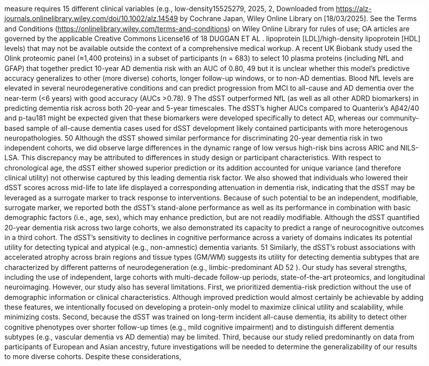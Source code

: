 measure requires 15 different clinical variables (e.g., low-density15525279, 2025, 2, Downloaded from https://alz-journals.onlinelibrary.wiley.com/doi/10.1002/alz.14549 by Cochrane Japan, Wiley Online Library on [18/03/2025]. See the Terms and Conditions (https://onlinelibrary.wiley.com/terms-and-conditions) on Wiley Online Library for rules of use; OA articles are governed by the applicable Creative Commons License16 of 18 DUGGAN ET AL .
lipoprotein [LDL]/high-density lipoprotein [HDL] levels) that may not
be available outside the context of a comprehensive medical workup.
A recent UK Biobank study used the Olink proteomic panel (≈1,400
proteins) in a subset of participants (n = 683) to select 10 plasma
proteins (including NfL and GFAP) that together predict 10-year
AD dementia risk with an AUC of 0.80, 49 but it is unclear whether
this model’s predictive accuracy generalizes to other (more diverse)
cohorts, longer follow-up windows, or to non-AD dementias. Blood
NfL levels are elevated in several neurodegenerative conditions and
can predict progression from MCI to all-cause and AD dementia over
the near-term (<6 years) with good accuracy (AUCs >0.78). 9 The dSST
outperformed NfL (as well as all other ADRD biomarkers) in predicting
dementia risk across both 20-year and 5-year timescales. The dSST’s
higher AUCs compared to Quanterix’s Aβ42/40 and p-tau181 might be
expected given that these biomarkers were developed specifically to
detect AD, whereas our community-based sample of all-cause dementia cases used for dSST development likely contained participants with
more heterogenous neuropathologies. 50
Although the dSST showed similar performance for discriminating
20-year dementia risk in two independent cohorts, we did observe
large differences in the dynamic range of low versus high-risk bins
across ARIC and NILS-LSA. This discrepancy may be attributed to differences in study design or participant characteristics. With respect to
chronological age, the dSST either showed superior prediction or its
addition accounted for unique variance (and therefore clinical utility)
not otherwise captured by this leading dementia risk factor. We also
showed that individuals who lowered their dSST scores across mid-life
to late life displayed a corresponding attenuation in dementia risk, indicating that the dSST may be leveraged as a surrogate marker to track
response to interventions. Because of such potential to be an independent, modifiable, surrogate marker, we reported both the dSST’s
stand-alone performance as well as its performance in combination
with basic demographic factors (i.e., age, sex), which may enhance prediction, but are not readily modifiable. Although the dSST quantified
20-year dementia risk across two large cohorts, we also demonstrated
its capacity to predict a range of neurocognitive outcomes in a third
cohort. The dSST’s sensitivity to declines in cognitive performance
across a variety of domains indicates its potential utility for detecting
typical and atypical (e.g., non-amnestic) dementia variants. 51 Similarly,
the dSST’s robust associations with accelerated atrophy across brain
regions and tissue types (GM/WM) suggests its utility for detecting
dementia subtypes that are characterized by different patterns of
neurodegeneration (e.g., limbic-predominant AD 52 ).
Our study has several strengths, including the use of independent,
large cohorts with multi-decade follow-up periods, state-of-the-art
proteomics, and longitudinal neuroimaging. However, our study also
has several limitations. First, we prioritized dementia-risk prediction
without the use of demographic information or clinical characteristics.
Although improved prediction would almost certainly be achievable
by adding these features, we intentionally focused on developing a
protein-only model to maximize clinical utility and scalability, while
minimizing costs. Second, because the dSST was trained on long-term
incident all-cause dementia, its ability to detect other cognitive phenotypes over shorter follow-up times (e.g., mild cognitive impairment)
and to distinguish different dementia subtypes (e.g., vascular dementia
vs AD dementia) may be limited. Third, because our study relied predominantly on data from participants of European and Asian ancestry,
future investigations will be needed to determine the generalizability
of our results to more diverse cohorts. Despite these considerations,